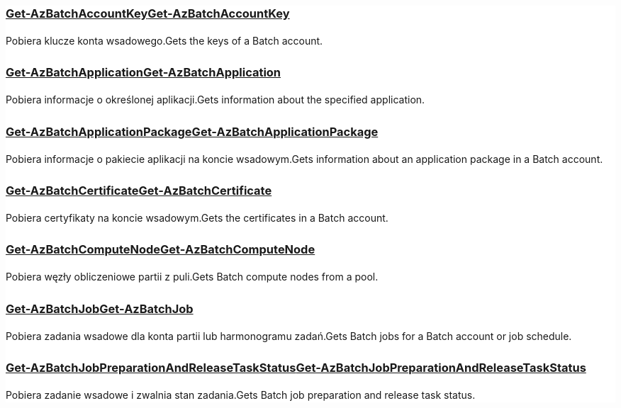 ### [<span data-ttu-id="f93ce-125">Get-AzBatchAccountKey</span><span class="sxs-lookup"><span data-stu-id="f93ce-125">Get-AzBatchAccountKey</span></span>](Get-AzBatchAccountKey.md)
<span data-ttu-id="f93ce-126">Pobiera klucze konta wsadowego.</span><span class="sxs-lookup"><span data-stu-id="f93ce-126">Gets the keys of a Batch account.</span></span>

### [<span data-ttu-id="f93ce-127">Get-AzBatchApplication</span><span class="sxs-lookup"><span data-stu-id="f93ce-127">Get-AzBatchApplication</span></span>](Get-AzBatchApplication.md)
<span data-ttu-id="f93ce-128">Pobiera informacje o określonej aplikacji.</span><span class="sxs-lookup"><span data-stu-id="f93ce-128">Gets information about the specified application.</span></span>

### [<span data-ttu-id="f93ce-129">Get-AzBatchApplicationPackage</span><span class="sxs-lookup"><span data-stu-id="f93ce-129">Get-AzBatchApplicationPackage</span></span>](Get-AzBatchApplicationPackage.md)
<span data-ttu-id="f93ce-130">Pobiera informacje o pakiecie aplikacji na koncie wsadowym.</span><span class="sxs-lookup"><span data-stu-id="f93ce-130">Gets information about an application package in a Batch account.</span></span>

### [<span data-ttu-id="f93ce-131">Get-AzBatchCertificate</span><span class="sxs-lookup"><span data-stu-id="f93ce-131">Get-AzBatchCertificate</span></span>](Get-AzBatchCertificate.md)
<span data-ttu-id="f93ce-132">Pobiera certyfikaty na koncie wsadowym.</span><span class="sxs-lookup"><span data-stu-id="f93ce-132">Gets the certificates in a Batch account.</span></span>

### [<span data-ttu-id="f93ce-133">Get-AzBatchComputeNode</span><span class="sxs-lookup"><span data-stu-id="f93ce-133">Get-AzBatchComputeNode</span></span>](Get-AzBatchComputeNode.md)
<span data-ttu-id="f93ce-134">Pobiera węzły obliczeniowe partii z puli.</span><span class="sxs-lookup"><span data-stu-id="f93ce-134">Gets Batch compute nodes from a pool.</span></span>

### [<span data-ttu-id="f93ce-135">Get-AzBatchJob</span><span class="sxs-lookup"><span data-stu-id="f93ce-135">Get-AzBatchJob</span></span>](Get-AzBatchJob.md)
<span data-ttu-id="f93ce-136">Pobiera zadania wsadowe dla konta partii lub harmonogramu zadań.</span><span class="sxs-lookup"><span data-stu-id="f93ce-136">Gets Batch jobs for a Batch account or job schedule.</span></span>

### [<span data-ttu-id="f93ce-137">Get-AzBatchJobPreparationAndReleaseTaskStatus</span><span class="sxs-lookup"><span data-stu-id="f93ce-137">Get-AzBatchJobPreparationAndReleaseTaskStatus</span></span>](Get-AzBatchJobPreparationAndReleaseTaskStatus.md)
<span data-ttu-id="f93ce-138">Pobiera zadanie wsadowe i zwalnia stan zadania.</span><span class="sxs-lookup"><span data-stu-id="f93ce-138">Gets Batch job preparation and release task status.</span></span>
